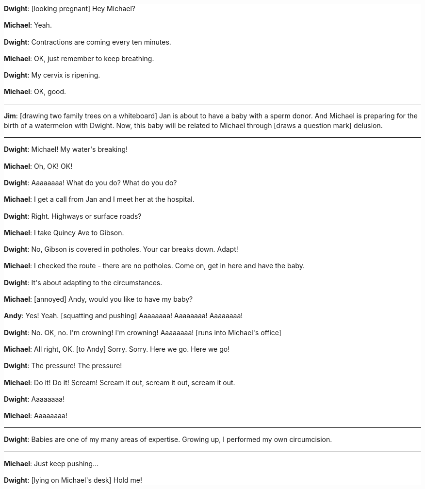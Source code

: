 **Dwight**: \[looking pregnant\] Hey Michael?  
  
**Michael**: Yeah.  
  
**Dwight**: Contractions are coming every ten minutes.  
  
**Michael**: OK, just remember to keep breathing.  
  
**Dwight**: My cervix is ripening.  
  
**Michael**: OK, good.  

* * *

**Jim**: \[drawing two family trees on a whiteboard\] Jan is about to have a baby with a sperm donor. And Michael is preparing for the birth of a watermelon with Dwight. Now, this baby will be related to Michael through \[draws a question mark\] delusion.  

* * *

**Dwight**: Michael! My water's breaking!  
  
**Michael**: Oh, OK! OK!  
  
**Dwight**: Aaaaaaaa! What do you do? What do you do?  
  
**Michael**: I get a call from Jan and I meet her at the hospital.  
  
**Dwight**: Right. Highways or surface roads?  
  
**Michael**: I take Quincy Ave to Gibson.  
  
**Dwight**: No, Gibson is covered in potholes. Your car breaks down. Adapt!  
  
**Michael**: I checked the route - there are no potholes. Come on, get in here and have the baby.  
  
**Dwight**: It's about adapting to the circumstances.  
  
**Michael**: \[annoyed\] Andy, would you like to have my baby?  
  
**Andy**: Yes! Yeah. \[squatting and pushing\] Aaaaaaaa! Aaaaaaaa! Aaaaaaaa!  
  
**Dwight**: No. OK, no. I'm crowning! I'm crowning! Aaaaaaaa! \[runs into Michael's office\]  
  
**Michael**: All right, OK. \[to Andy\] Sorry. Sorry. Here we go. Here we go!  
  
**Dwight**: The pressure! The pressure!  
  
**Michael**: Do it! Do it! Scream! Scream it out, scream it out, scream it out.  
  
**Dwight**: Aaaaaaaa!  
  
**Michael**: Aaaaaaaa!  

* * *

**Dwight**: Babies are one of my many areas of expertise. Growing up, I performed my own circumcision.  

* * *

**Michael**: Just keep pushing...  
  
**Dwight**: \[lying on Michael's desk\] Hold me!  
  
